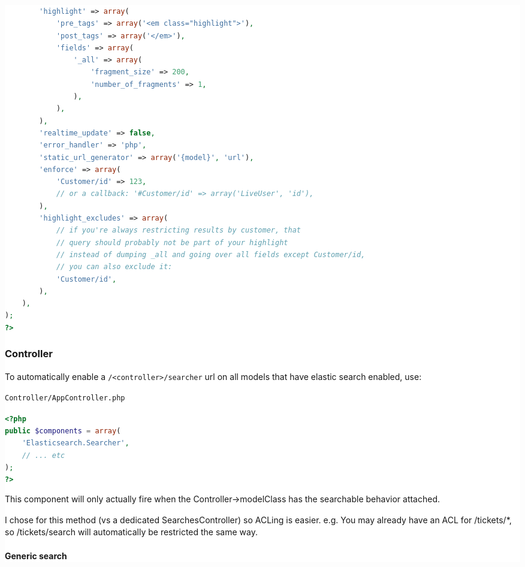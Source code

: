 ```php
		'highlight' => array(
			'pre_tags' => array('<em class="highlight">'),
			'post_tags' => array('</em>'),
			'fields' => array(
				'_all' => array(
					'fragment_size' => 200,
					'number_of_fragments' => 1,
				),
			),
		),
		'realtime_update' => false,
		'error_handler' => 'php',
		'static_url_generator' => array('{model}', 'url'),
		'enforce' => array(
			'Customer/id' => 123,
			// or a callback: '#Customer/id' => array('LiveUser', 'id'),
		),
		'highlight_excludes' => array(
			// if you're always restricting results by customer, that
			// query should probably not be part of your highlight
			// instead of dumping _all and going over all fields except Customer/id,
			// you can also exclude it:
			'Customer/id',
		),
	),
);
?>
```

### Controller

To automatically enable a `/<controller>/searcher` url on all models
that have elastic search enabled, use:

`Controller/AppController.php`

```php
<?php
public $components = array(
	'Elasticsearch.Searcher',
	// ... etc
);
?>
```

This component will only actually fire when the Controller->modelClass
has the searchable behavior attached.

I chose for this method (vs a dedicated SearchesController) so ACLing is easier.
e.g. You may already have an ACL for /tickets/\*, so /tickets/search will automatically
be restricted the same way.

#### Generic search
